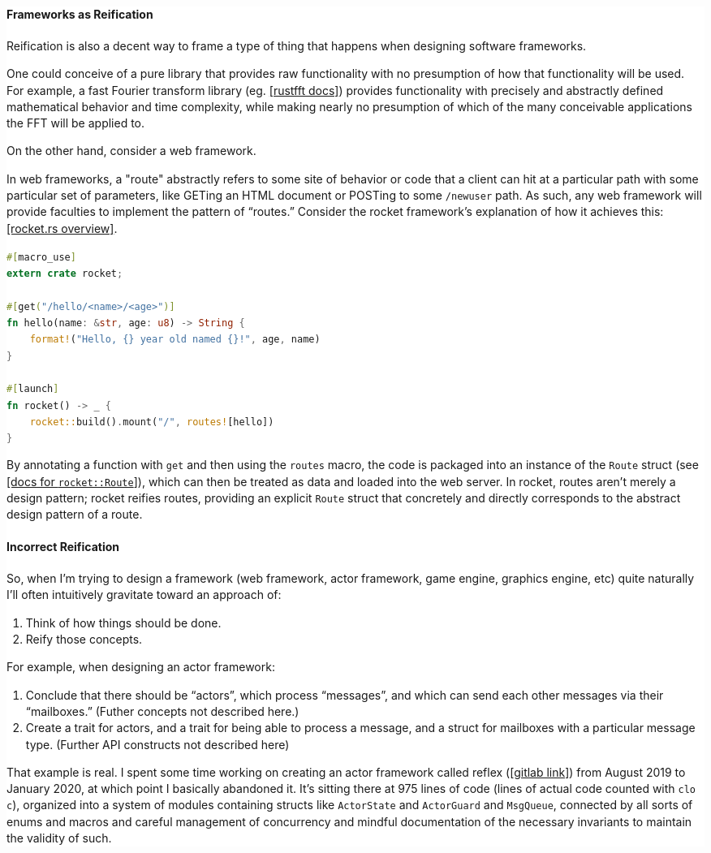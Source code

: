 #### Frameworks as Reification

Reification is also a decent way to frame a type of thing that happens when designing software frameworks.

One could conceive of a pure library that provides raw functionality with no presumption of how that functionality will be used. For example, a fast Fourier transform library (eg. [[rustfft docs]](https://docs.rs/rustfft/latest/rustfft/)) provides functionality with precisely and abstractly defined mathematical behavior and time complexity,  while making nearly no presumption of which of the many conceivable applications the FFT will be applied to.

On the other hand, consider a web framework.

In web frameworks, a "route" abstractly refers to some site of behavior or code that a client can hit at a particular path with some particular set of parameters, like GETing an HTML document or POSTing to some `/newuser` path. As such, any web framework will provide faculties to implement the pattern of “routes.” Consider the rocket framework’s explanation of how it achieves this: [[rocket.rs overview]](https://rocket.rs/v0.5-rc/overview/).

```rust
#[macro_use]
extern crate rocket;

#[get("/hello/<name>/<age>")]
fn hello(name: &str, age: u8) -> String {
    format!("Hello, {} year old named {}!", age, name)
}

#[launch]
fn rocket() -> _ {
    rocket::build().mount("/", routes![hello])
}
```

By annotating a function with `get` and then using the `routes` macro, the code is packaged into an instance of the `Route` struct (see [[docs for `rocket::Route`]](https://docs.rs/rocket/latest/rocket/struct.Route.html)), which can then be treated as data and loaded into the web server. In rocket, routes aren’t merely a design pattern; rocket reifies routes, providing an explicit `Route` struct that concretely and directly corresponds to the abstract design pattern of a route.

#### Incorrect Reification

So, when I’m trying to design a framework (web framework, actor framework, game engine, graphics engine, etc) quite naturally I’ll often intuitively gravitate toward an approach of:

1. Think of how things should be done.
2. Reify those concepts.

For example, when designing an actor framework:

1. Conclude that there should be “actors”, which process “messages”, and which can send each other messages via their “mailboxes.” (Futher concepts not described here.)
2. Create a trait for actors, and a trait for being able to process a message, and a struct for mailboxes with a particular message type. (Further API constructs not described here)

That example is real. I spent some time working on creating an actor framework called reflex ([[gitlab link]](https://gitlab.com/gretchenfrage/reflex)) from August 2019 to January 2020, at which point I basically abandoned it. It’s sitting there at 975 lines of code (lines of actual code counted with `cloc`), organized into a system of modules containing structs like `ActorState` and `ActorGuard` and `MsgQueue`, connected by all sorts of enums and macros and careful management of concurrency and mindful documentation of the necessary invariants to maintain the validity of such.
